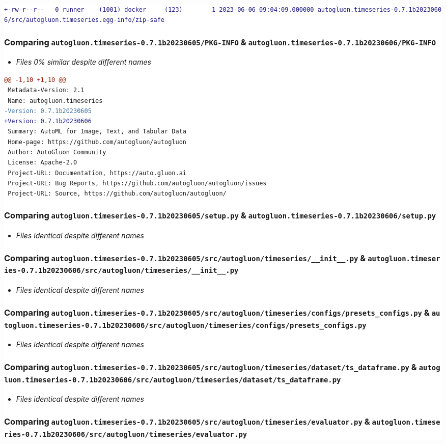 ```diff
+-rw-r--r--   0 runner    (1001) docker     (123)        1 2023-06-06 09:04:09.000000 autogluon.timeseries-0.7.1b20230606/src/autogluon.timeseries.egg-info/zip-safe
```

### Comparing `autogluon.timeseries-0.7.1b20230605/PKG-INFO` & `autogluon.timeseries-0.7.1b20230606/PKG-INFO`

 * *Files 0% similar despite different names*

```diff
@@ -1,10 +1,10 @@
 Metadata-Version: 2.1
 Name: autogluon.timeseries
-Version: 0.7.1b20230605
+Version: 0.7.1b20230606
 Summary: AutoML for Image, Text, and Tabular Data
 Home-page: https://github.com/autogluon/autogluon
 Author: AutoGluon Community
 License: Apache-2.0
 Project-URL: Documentation, https://auto.gluon.ai
 Project-URL: Bug Reports, https://github.com/autogluon/autogluon/issues
 Project-URL: Source, https://github.com/autogluon/autogluon/
```

### Comparing `autogluon.timeseries-0.7.1b20230605/setup.py` & `autogluon.timeseries-0.7.1b20230606/setup.py`

 * *Files identical despite different names*

### Comparing `autogluon.timeseries-0.7.1b20230605/src/autogluon/timeseries/__init__.py` & `autogluon.timeseries-0.7.1b20230606/src/autogluon/timeseries/__init__.py`

 * *Files identical despite different names*

### Comparing `autogluon.timeseries-0.7.1b20230605/src/autogluon/timeseries/configs/presets_configs.py` & `autogluon.timeseries-0.7.1b20230606/src/autogluon/timeseries/configs/presets_configs.py`

 * *Files identical despite different names*

### Comparing `autogluon.timeseries-0.7.1b20230605/src/autogluon/timeseries/dataset/ts_dataframe.py` & `autogluon.timeseries-0.7.1b20230606/src/autogluon/timeseries/dataset/ts_dataframe.py`

 * *Files identical despite different names*

### Comparing `autogluon.timeseries-0.7.1b20230605/src/autogluon/timeseries/evaluator.py` & `autogluon.timeseries-0.7.1b20230606/src/autogluon/timeseries/evaluator.py`
